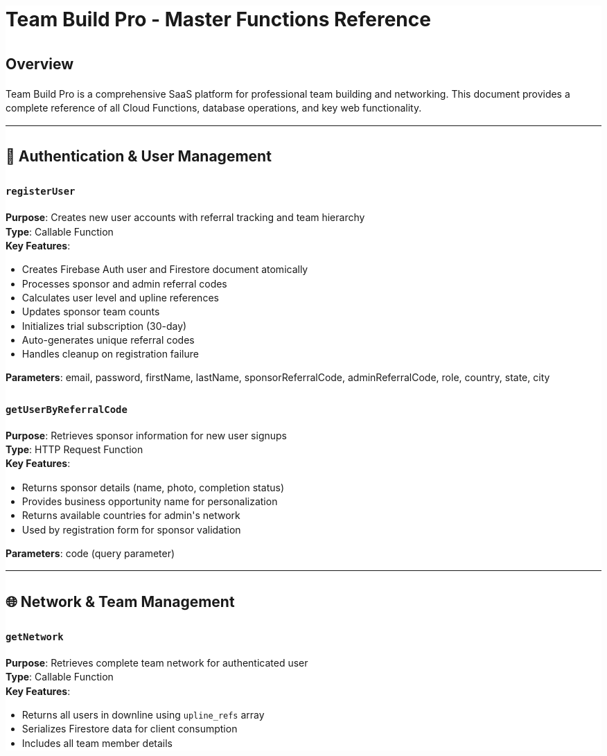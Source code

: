 # Team Build Pro - Master Functions Reference

## Overview
Team Build Pro is a comprehensive SaaS platform for professional team building and networking. This document provides a complete reference of all Cloud Functions, database operations, and key web functionality.

---

## 🔐 Authentication & User Management

### `registerUser`
**Purpose**: Creates new user accounts with referral tracking and team hierarchy  
**Type**: Callable Function  
**Key Features**:
- Creates Firebase Auth user and Firestore document atomically
- Processes sponsor and admin referral codes
- Calculates user level and upline references
- Updates sponsor team counts
- Initializes trial subscription (30-day)
- Auto-generates unique referral codes
- Handles cleanup on registration failure

**Parameters**: email, password, firstName, lastName, sponsorReferralCode, adminReferralCode, role, country, state, city

### `getUserByReferralCode`
**Purpose**: Retrieves sponsor information for new user signups  
**Type**: HTTP Request Function  
**Key Features**:
- Returns sponsor details (name, photo, completion status)
- Provides business opportunity name for personalization
- Returns available countries for admin's network
- Used by registration form for sponsor validation

**Parameters**: code (query parameter)

---

## 🌐 Network & Team Management

### `getNetwork`
**Purpose**: Retrieves complete team network for authenticated user  
**Type**: Callable Function  
**Key Features**:
- Returns all users in downline using `upline_refs` array
- Serializes Firestore data for client consumption
- Includes all team member details
